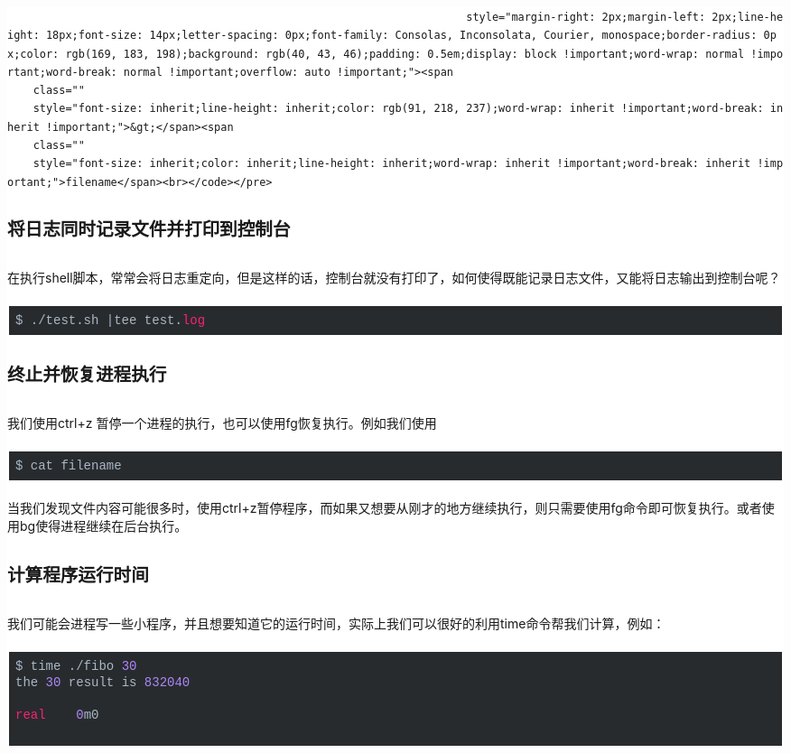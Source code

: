                                                                            style="margin-right: 2px;margin-left: 2px;line-height: 18px;font-size: 14px;letter-spacing: 0px;font-family: Consolas, Inconsolata, Courier, monospace;border-radius: 0px;color: rgb(169, 183, 198);background: rgb(40, 43, 46);padding: 0.5em;display: block !important;word-wrap: normal !important;word-break: normal !important;overflow: auto !important;"><span
        class=""
        style="font-size: inherit;line-height: inherit;color: rgb(91, 218, 237);word-wrap: inherit !important;word-break: inherit !important;">&gt;</span><span
        class=""
        style="font-size: inherit;color: inherit;line-height: inherit;word-wrap: inherit !important;word-break: inherit !important;">filename</span><br></code></pre>
<h2 style="color: inherit;line-height: inherit;margin-top: 1.5em;margin-bottom: 1.5em;font-weight: bold;font-size: 1.4em;">
    <span style="font-size: inherit;color: inherit;line-height: inherit;">将日志同时记录文件并打印到控制台</span></h2>
<p style="font-size: inherit;color: inherit;line-height: inherit;margin-top: 1.5em;margin-bottom: 1.5em;">
    在执行shell脚本，常常会将日志重定向，但是这样的话，控制台就没有打印了，如何使得既能记录日志文件，又能将日志输出到控制台呢？</p>
<pre style="font-size: inherit;color: inherit;line-height: inherit;"><code class=""
                                                                           style="margin-right: 2px;margin-left: 2px;line-height: 18px;font-size: 14px;letter-spacing: 0px;font-family: Consolas, Inconsolata, Courier, monospace;border-radius: 0px;color: rgb(169, 183, 198);background: rgb(40, 43, 46);padding: 0.5em;display: block !important;word-wrap: normal !important;word-break: normal !important;overflow: auto !important;">$&nbsp;./test.sh&nbsp;|tee&nbsp;test.<span
        class=""
        style="font-size: inherit;line-height: inherit;color: rgb(248, 35, 117);word-wrap: inherit !important;word-break: inherit !important;">log</span><br></code></pre>
<h2 style="color: inherit;line-height: inherit;margin-top: 1.5em;margin-bottom: 1.5em;font-weight: bold;font-size: 1.4em;">
    <span style="font-size: inherit;color: inherit;line-height: inherit;">终止并恢复进程执行</span></h2>
<p style="font-size: inherit;color: inherit;line-height: inherit;margin-top: 1.5em;margin-bottom: 1.5em;">我们使用ctrl+z
    暂停一个进程的执行，也可以使用fg恢复执行。例如我们使用</p>
<pre style="font-size: inherit;color: inherit;line-height: inherit;"><code class=""
                                                                           style="margin-right: 2px;margin-left: 2px;line-height: 18px;font-size: 14px;letter-spacing: 0px;font-family: Consolas, Inconsolata, Courier, monospace;border-radius: 0px;color: rgb(169, 183, 198);background: rgb(40, 43, 46);padding: 0.5em;display: block !important;word-wrap: normal !important;word-break: normal !important;overflow: auto !important;">$&nbsp;cat&nbsp;filename<br></code></pre>
<p style="font-size: inherit;color: inherit;line-height: inherit;margin-top: 1.5em;margin-bottom: 1.5em;">
    当我们发现文件内容可能很多时，使用ctrl+z暂停程序，而如果又想要从刚才的地方继续执行，则只需要使用fg命令即可恢复执行。或者使用bg使得进程继续在后台执行。</p>
<h2 style="color: inherit;line-height: inherit;margin-top: 1.5em;margin-bottom: 1.5em;font-weight: bold;font-size: 1.4em;">
    <span style="font-size: inherit;color: inherit;line-height: inherit;">计算程序运行时间</span></h2>
<p style="font-size: inherit;color: inherit;line-height: inherit;margin-top: 1.5em;margin-bottom: 1.5em;">
    我们可能会进程写一些小程序，并且想要知道它的运行时间，实际上我们可以很好的利用time命令帮我们计算，例如：</p>
<pre style="font-size: inherit;color: inherit;line-height: inherit;"><code class=""
                                                                           style="margin-right: 2px;margin-left: 2px;line-height: 18px;font-size: 14px;letter-spacing: 0px;font-family: Consolas, Inconsolata, Courier, monospace;border-radius: 0px;color: rgb(169, 183, 198);background: rgb(40, 43, 46);padding: 0.5em;display: block !important;word-wrap: normal !important;word-break: normal !important;overflow: auto !important;">$&nbsp;time&nbsp;./fibo&nbsp;<span
        class=""
        style="font-size: inherit;line-height: inherit;color: rgb(174, 135, 250);word-wrap: inherit !important;word-break: inherit !important;">30</span><br>the&nbsp;<span
        class=""
        style="font-size: inherit;line-height: inherit;color: rgb(174, 135, 250);word-wrap: inherit !important;word-break: inherit !important;">30</span>&nbsp;result&nbsp;is&nbsp;<span
        class=""
        style="font-size: inherit;line-height: inherit;color: rgb(174, 135, 250);word-wrap: inherit !important;word-break: inherit !important;">832040</span><br><br><span
        class=""
        style="font-size: inherit;line-height: inherit;color: rgb(248, 35, 117);word-wrap: inherit !important;word-break: inherit !important;">real</span>&nbsp;&nbsp;&nbsp;&nbsp;<span
        class=""
        style="font-size: inherit;line-height: inherit;color: rgb(174, 135, 250);word-wrap: inherit !important;word-break: inherit !important;">0</span>m0<span